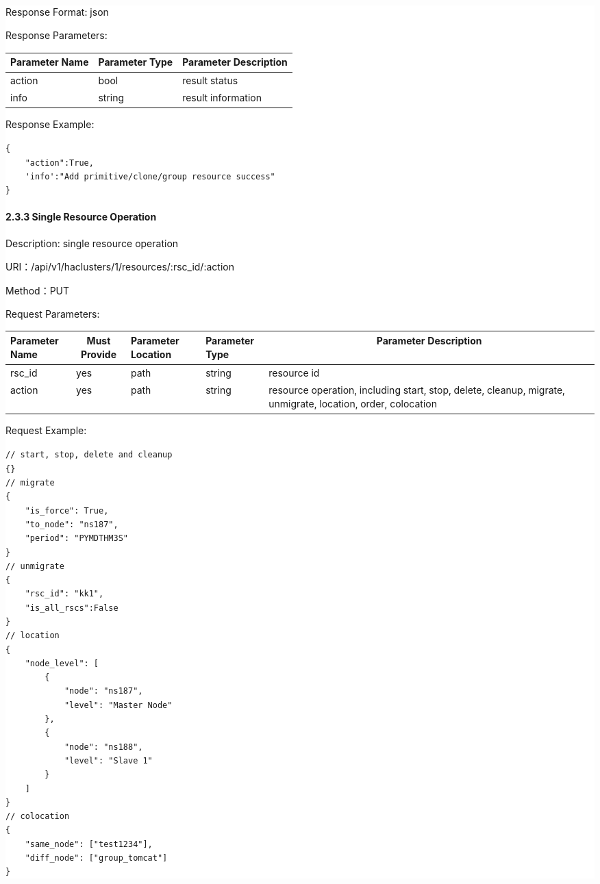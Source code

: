 Response Format: json

Response Parameters:

| Parameter Name            | Parameter Type                | Parameter Description           |
| :------------------------ | :---------------------------- | ------------------------------- |
| action                    | bool                          | result status                   |
| info                      | string                        | result information              |

Response Example:

```
{
    "action":True,
    'info':"Add primitive/clone/group resource success"
}
```

#### 2.3.3 Single Resource Operation

Description: single resource operation

URI：/api/v1/haclusters/1/resources/:rsc_id/:action

Method：PUT

Request Parameters:

| Parameter Name    | Must Provide    | Parameter Location  | Parameter Type   | Parameter Description             |
| :---------------- | --------------- | :------------------ | :--------------- | --------------------------------- |
| rsc_id            | yes             | path                | string           | resource id                       |
| action            | yes             | path                | string           | resource operation, including start, stop, delete, cleanup, migrate, unmigrate, location, order, colocation     |

Request Example:

```
// start, stop, delete and cleanup
{}
// migrate
{
    "is_force": True,
    "to_node": "ns187",
    "period": "PYMDTHM3S"
}
// unmigrate
{
    "rsc_id": "kk1",
    "is_all_rscs":False
}
// location
{
    "node_level": [
        {
            "node": "ns187",
            "level": "Master Node"
        },
        {
            "node": "ns188",
            "level": "Slave 1"
        }
    ]
}
// colocation
{
    "same_node": ["test1234"],
    "diff_node": ["group_tomcat"]
}
```